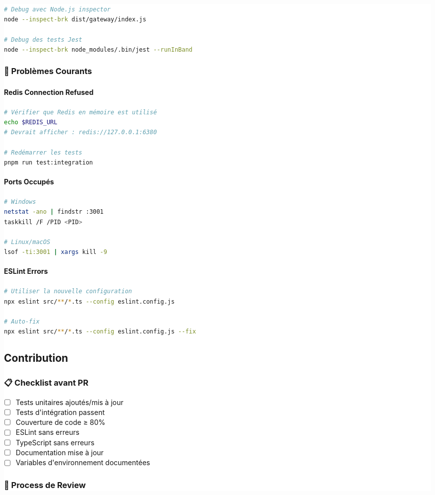 ```bash
# Debug avec Node.js inspector
node --inspect-brk dist/gateway/index.js

# Debug des tests Jest
node --inspect-brk node_modules/.bin/jest --runInBand
```

### 🚨 Problèmes Courants

#### Redis Connection Refused
```bash
# Vérifier que Redis en mémoire est utilisé
echo $REDIS_URL
# Devrait afficher : redis://127.0.0.1:6380

# Redémarrer les tests
pnpm run test:integration
```

#### Ports Occupés
```bash
# Windows
netstat -ano | findstr :3001
taskkill /F /PID <PID>

# Linux/macOS
lsof -ti:3001 | xargs kill -9
```

#### ESLint Errors
```bash
# Utiliser la nouvelle configuration
npx eslint src/**/*.ts --config eslint.config.js

# Auto-fix
npx eslint src/**/*.ts --config eslint.config.js --fix
```

## Contribution

### 📋 Checklist avant PR

- [ ] Tests unitaires ajoutés/mis à jour
- [ ] Tests d'intégration passent
- [ ] Couverture de code ≥ 80%
- [ ] ESLint sans erreurs
- [ ] TypeScript sans erreurs
- [ ] Documentation mise à jour
- [ ] Variables d'environnement documentées

### 🔄 Process de Review
